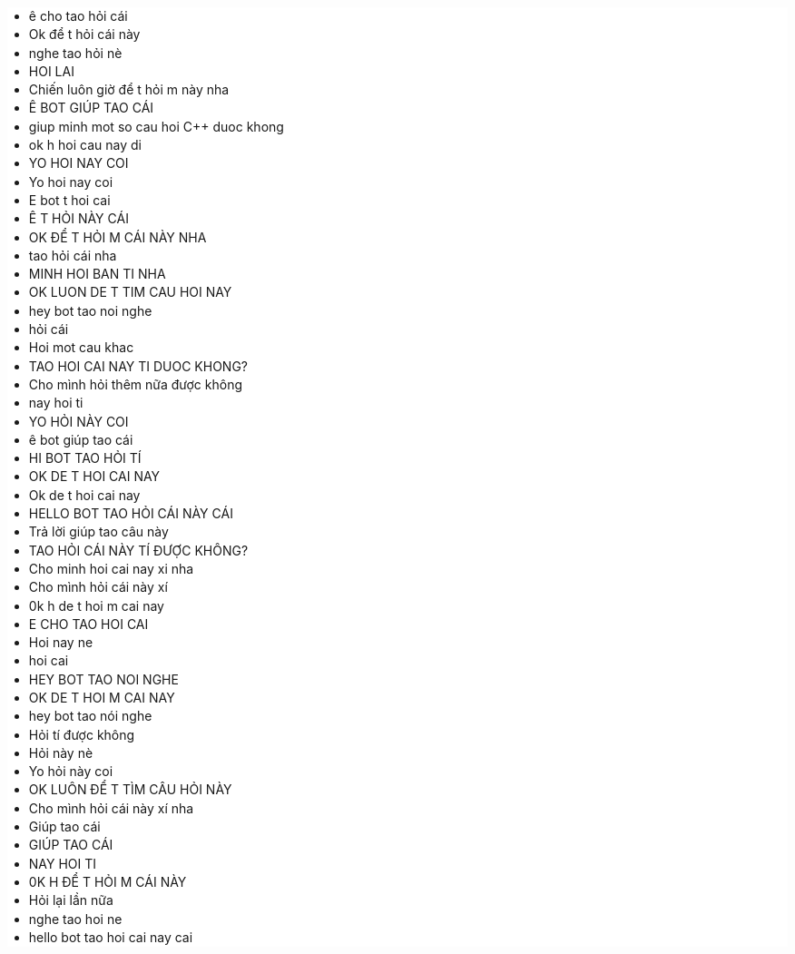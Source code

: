 - ê cho tao hỏi cái
- Ok để t hỏi cái này
- nghe tao hỏi nè
- HOI LAI
- Chiến luôn giờ để t hỏi m này nha
- Ê BOT GIÚP TAO CÁI
- giup minh mot so cau hoi C++ duoc khong
- ok h hoi cau nay di
- YO HOI NAY COI
- Yo hoi nay coi
- E bot t hoi cai
- Ê T HỎI NÀY CÁI
- OK ĐỂ T HỎI M CÁI NÀY NHA
- tao hỏi cái nha
- MINH HOI BAN TI NHA
- OK LUON DE T TIM CAU HOI NAY
- hey bot tao noi nghe
- hỏi cái
- Hoi mot cau khac
- TAO HOI CAI NAY TI DUOC KHONG?
- Cho mình hỏi thêm nữa được không
- nay hoi ti
- YO HỎI NÀY COI
- ê bot giúp tao cái
- HI BOT TAO HỎI TÍ
- OK DE T HOI CAI NAY
- Ok de t hoi cai nay
- HELLO BOT TAO HỎI CÁI NÀY CÁI
- Trả lời giúp tao câu này
- TAO HỎI CÁI NÀY TÍ ĐƯỢC KHÔNG?
- Cho minh hoi cai nay xi nha
- Cho mình hỏi cái này xí
- 0k h de t hoi m cai nay
- E CHO TAO HOI CAI
- Hoi nay ne
- hoi cai
- HEY BOT TAO NOI NGHE
- OK DE T HOI M CAI NAY
- hey bot tao nói nghe
- Hỏi tí được không
- Hỏi này nè
- Yo hỏi này coi
- OK LUÔN ĐỂ T TÌM CÂU HỎI NÀY
- Cho mình hỏi cái này xí nha
- Giúp tao cái
- GIÚP TAO CÁI
- NAY HOI TI
- 0K H ĐỂ T HỎI M CÁI NÀY
- Hỏi lại lần nữa
- nghe tao hoi ne
- hello bot tao hoi cai nay cai

